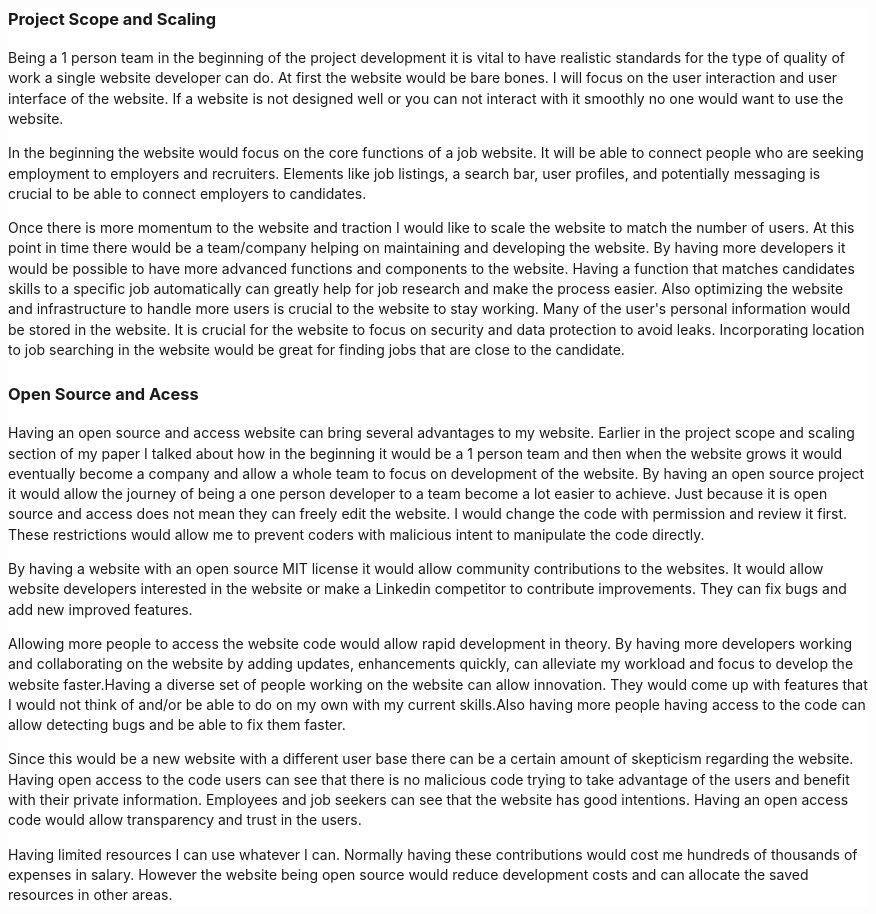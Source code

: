 ### Project Scope and Scaling

Being a 1 person team in the beginning of the project development it is vital to have realistic standards for the type of quality of work a single website developer can do. At first the website would be bare bones. I will focus on the user interaction and user interface of the website. If a website is not designed well or you can not interact with it smoothly no one would want to use the website.

In the beginning the website would focus on the core functions of a job website. It will be able to connect people who are seeking employment to employers and recruiters. Elements like job listings, a search bar, user profiles, and potentially messaging is crucial to be able to connect employers to candidates.

Once there is more momentum to the website and traction I would like to scale the website to match the number of users. At this point in time there would be a team/company  helping on maintaining and developing the website. By having more developers it would be possible to have more advanced functions and components to the website. Having a function that matches candidates skills to a specific job automatically can greatly help for job research and make the process easier. Also optimizing the website and infrastructure  to handle more users is crucial to the website to stay working. Many of the user's personal information would be stored in the website. It is crucial for the website to focus on security and data protection to avoid leaks. Incorporating location to job searching in the website would be great for finding jobs that are close to the candidate.

### Open Source and Acess

Having an open source and access website can bring several advantages to my website. Earlier in the project scope and scaling section of my paper I talked about how in the beginning it would be a 1 person team and then when the website grows it would eventually become a company and allow a whole team to focus on development of the website. By having an open source project it would allow the journey of being a one person developer to a team become a lot easier to achieve. Just because it is open source and access does not mean they can freely edit the website. I would change the code with permission and review it first. These restrictions would allow me to prevent coders with malicious intent to manipulate the code directly.

By having a website with an open source MIT license it would allow community contributions to the websites. It would allow website developers interested in the website or make a Linkedin competitor to contribute improvements. They can fix bugs and add new improved features.

Allowing more people to access the website code would allow rapid development in theory. By having more developers working and collaborating on the website by adding updates, enhancements quickly, can alleviate my workload and focus to develop the website faster.Having a diverse set of people working on the website can allow innovation. They would come up with features that I would not think of and/or be able to do on my own with my current skills.Also having more people having access to the code can allow detecting bugs and be able to fix them faster.

Since this would be a new website with a different user base there can be a certain amount of skepticism regarding the website. Having open access to the code users can see that there is no malicious code trying to take advantage of the users and benefit with their private information. Employees and job seekers can see that the website has good intentions. Having an open access code would allow transparency and trust in the users.

Having limited resources I can use whatever I can. Normally having these contributions would cost me  hundreds of thousands of expenses in salary. However the website being open source would reduce development costs and can allocate the saved resources in other areas.
